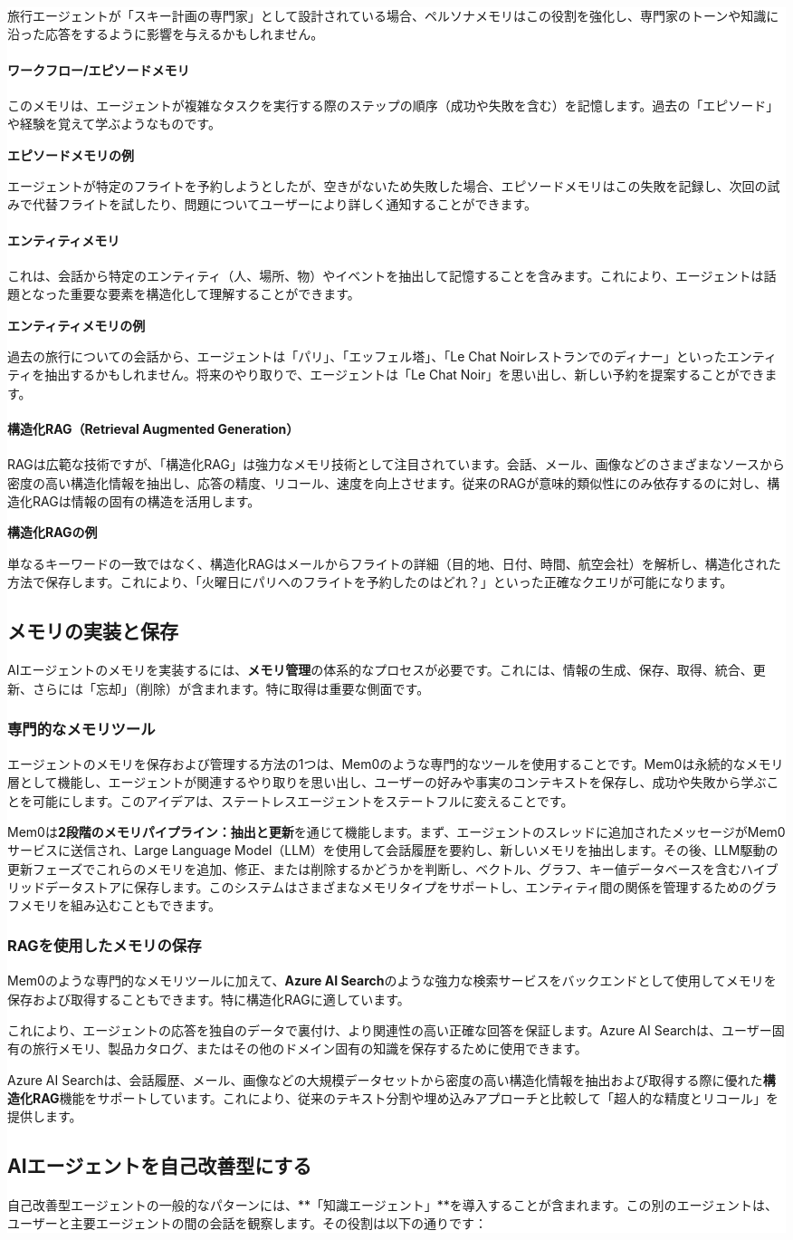 旅行エージェントが「スキー計画の専門家」として設計されている場合、ペルソナメモリはこの役割を強化し、専門家のトーンや知識に沿った応答をするように影響を与えるかもしれません。

#### ワークフロー/エピソードメモリ

このメモリは、エージェントが複雑なタスクを実行する際のステップの順序（成功や失敗を含む）を記憶します。過去の「エピソード」や経験を覚えて学ぶようなものです。

**エピソードメモリの例**

エージェントが特定のフライトを予約しようとしたが、空きがないため失敗した場合、エピソードメモリはこの失敗を記録し、次回の試みで代替フライトを試したり、問題についてユーザーにより詳しく通知することができます。

#### エンティティメモリ

これは、会話から特定のエンティティ（人、場所、物）やイベントを抽出して記憶することを含みます。これにより、エージェントは話題となった重要な要素を構造化して理解することができます。

**エンティティメモリの例**

過去の旅行についての会話から、エージェントは「パリ」、「エッフェル塔」、「Le Chat Noirレストランでのディナー」といったエンティティを抽出するかもしれません。将来のやり取りで、エージェントは「Le Chat Noir」を思い出し、新しい予約を提案することができます。

#### 構造化RAG（Retrieval Augmented Generation）

RAGは広範な技術ですが、「構造化RAG」は強力なメモリ技術として注目されています。会話、メール、画像などのさまざまなソースから密度の高い構造化情報を抽出し、応答の精度、リコール、速度を向上させます。従来のRAGが意味的類似性にのみ依存するのに対し、構造化RAGは情報の固有の構造を活用します。

**構造化RAGの例**

単なるキーワードの一致ではなく、構造化RAGはメールからフライトの詳細（目的地、日付、時間、航空会社）を解析し、構造化された方法で保存します。これにより、「火曜日にパリへのフライトを予約したのはどれ？」といった正確なクエリが可能になります。

## メモリの実装と保存

AIエージェントのメモリを実装するには、**メモリ管理**の体系的なプロセスが必要です。これには、情報の生成、保存、取得、統合、更新、さらには「忘却」（削除）が含まれます。特に取得は重要な側面です。

### 専門的なメモリツール

エージェントのメモリを保存および管理する方法の1つは、Mem0のような専門的なツールを使用することです。Mem0は永続的なメモリ層として機能し、エージェントが関連するやり取りを思い出し、ユーザーの好みや事実のコンテキストを保存し、成功や失敗から学ぶことを可能にします。このアイデアは、ステートレスエージェントをステートフルに変えることです。

Mem0は**2段階のメモリパイプライン：抽出と更新**を通じて機能します。まず、エージェントのスレッドに追加されたメッセージがMem0サービスに送信され、Large Language Model（LLM）を使用して会話履歴を要約し、新しいメモリを抽出します。その後、LLM駆動の更新フェーズでこれらのメモリを追加、修正、または削除するかどうかを判断し、ベクトル、グラフ、キー値データベースを含むハイブリッドデータストアに保存します。このシステムはさまざまなメモリタイプをサポートし、エンティティ間の関係を管理するためのグラフメモリを組み込むこともできます。

### RAGを使用したメモリの保存

Mem0のような専門的なメモリツールに加えて、**Azure AI Search**のような強力な検索サービスをバックエンドとして使用してメモリを保存および取得することもできます。特に構造化RAGに適しています。

これにより、エージェントの応答を独自のデータで裏付け、より関連性の高い正確な回答を保証します。Azure AI Searchは、ユーザー固有の旅行メモリ、製品カタログ、またはその他のドメイン固有の知識を保存するために使用できます。

Azure AI Searchは、会話履歴、メール、画像などの大規模データセットから密度の高い構造化情報を抽出および取得する際に優れた**構造化RAG**機能をサポートしています。これにより、従来のテキスト分割や埋め込みアプローチと比較して「超人的な精度とリコール」を提供します。

## AIエージェントを自己改善型にする

自己改善型エージェントの一般的なパターンには、**「知識エージェント」**を導入することが含まれます。この別のエージェントは、ユーザーと主要エージェントの間の会話を観察します。その役割は以下の通りです：
